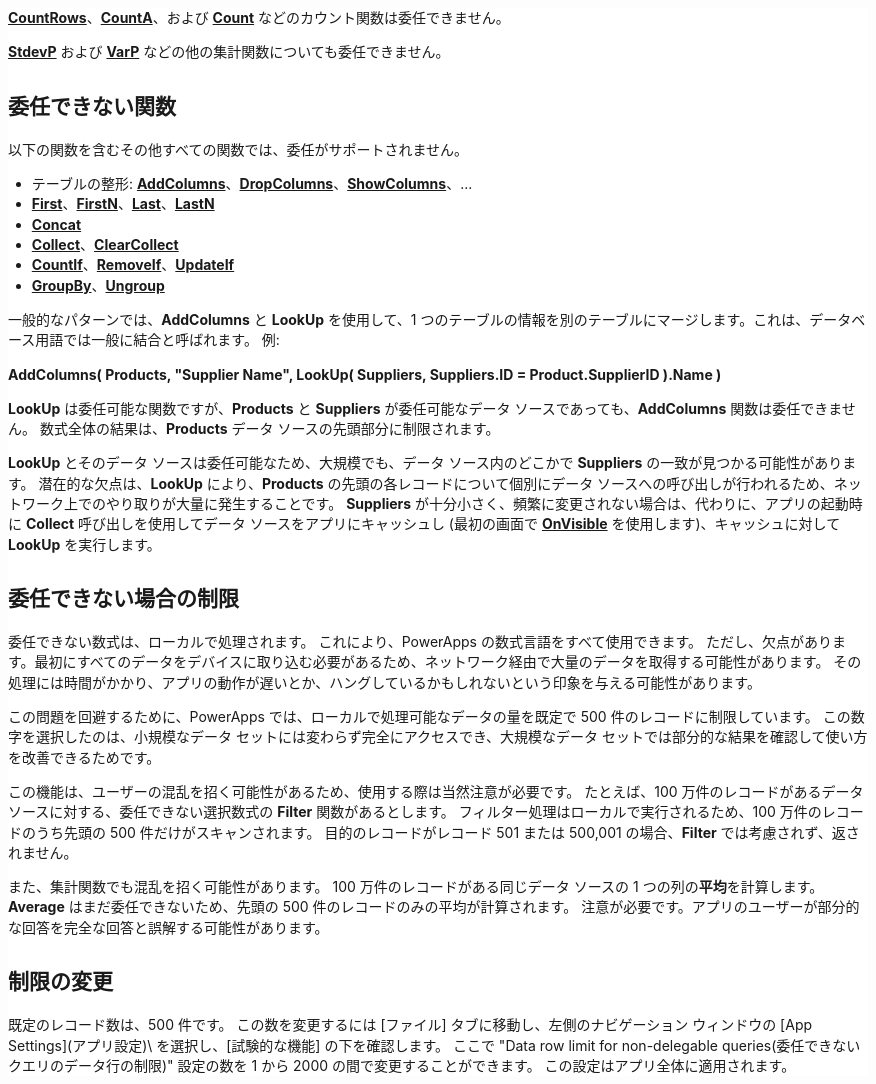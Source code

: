 **[CountRows](functions/function-table-counts.md)**、**[CountA](functions/function-table-counts.md)**、および **[Count](functions/function-table-counts.md)** などのカウント関数は委任できません。

**[StdevP](functions/function-aggregates.md)** および **[VarP](functions/function-aggregates.md)** などの他の集計関数についても委任できません。

## <a name="non-delegable-functions"></a>委任できない関数
以下の関数を含むその他すべての関数では、委任がサポートされません。

* テーブルの整形: **[AddColumns](functions/function-table-shaping.md)**、**[DropColumns](functions/function-table-shaping.md)**、**[ShowColumns](functions/function-table-shaping.md)**、...
* **[First](functions/function-first-last.md)**、**[FirstN](functions/function-first-last.md)**、**[Last](functions/function-first-last.md)**、**[LastN](functions/function-first-last.md)**
* **[Concat](functions/function-concatenate.md)**
* **[Collect](functions/function-clear-collect-clearcollect.md)**、**[ClearCollect](functions/function-clear-collect-clearcollect.md)**
* **[CountIf](functions/function-table-counts.md)**、**[RemoveIf](functions/function-remove-removeif.md)**、**[UpdateIf](functions/function-update-updateif.md)**
* **[GroupBy](functions/function-groupby.md)**、**[Ungroup](functions/function-groupby.md)**

一般的なパターンでは、**AddColumns** と **LookUp** を使用して、1 つのテーブルの情報を別のテーブルにマージします。これは、データベース用語では一般に結合と呼ばれます。  例:

**AddColumns( Products, "Supplier Name", LookUp( Suppliers, Suppliers.ID = Product.SupplierID ).Name )**

**LookUp** は委任可能な関数ですが、**Products** と **Suppliers** が委任可能なデータ ソースであっても、**AddColumns** 関数は委任できません。  数式全体の結果は、**Products** データ ソースの先頭部分に制限されます。  

**LookUp** とそのデータ ソースは委任可能なため、大規模でも、データ ソース内のどこかで **Suppliers** の一致が見つかる可能性があります。  潜在的な欠点は、**LookUp** により、**Products** の先頭の各レコードについて個別にデータ ソースへの呼び出しが行われるため、ネットワーク上でのやり取りが大量に発生することです。  **Suppliers** が十分小さく、頻繁に変更されない場合は、代わりに、アプリの起動時に **Collect** 呼び出しを使用してデータ ソースをアプリにキャッシュし (最初の画面で [**OnVisible**](controls/control-screen.md) を使用します)、キャッシュに対して **LookUp** を実行します。  

## <a name="non-delegable-limits"></a>委任できない場合の制限
委任できない数式は、ローカルで処理されます。  これにより、PowerApps の数式言語をすべて使用できます。  ただし、欠点があります。最初にすべてのデータをデバイスに取り込む必要があるため、ネットワーク経由で大量のデータを取得する可能性があります。  その処理には時間がかかり、アプリの動作が遅いとか、ハングしているかもしれないという印象を与える可能性があります。

この問題を回避するために、PowerApps では、ローカルで処理可能なデータの量を既定で 500 件のレコードに制限しています。  この数字を選択したのは、小規模なデータ セットには変わらず完全にアクセスでき、大規模なデータ セットでは部分的な結果を確認して使い方を改善できるためです。

この機能は、ユーザーの混乱を招く可能性があるため、使用する際は当然注意が必要です。  たとえば、100 万件のレコードがあるデータ ソースに対する、委任できない選択数式の **Filter** 関数があるとします。  フィルター処理はローカルで実行されるため、100 万件のレコードのうち先頭の 500 件だけがスキャンされます。  目的のレコードがレコード 501 または 500,001 の場合、**Filter** では考慮されず、返されません。

また、集計関数でも混乱を招く可能性があります。  100 万件のレコードがある同じデータ ソースの 1 つの列の**平均**を計算します。  **Average** はまだ委任できないため、先頭の 500 件のレコードのみの平均が計算されます。  注意が必要です。アプリのユーザーが部分的な回答を完全な回答と誤解する可能性があります。

## <a name="changing-the-limit"></a>制限の変更

既定のレコード数は、500 件です。  この数を変更するには [ファイル] タブに移動し、左側のナビゲーション ウィンドウの [App Settings]\(アプリ設定)\ を選択し、[試験的な機能] の下を確認します。  ここで "Data row limit for non-delegable queries\(委任できないクエリのデータ行の制限\)" 設定の数を 1 から 2000 の間で変更することができます。  この設定はアプリ全体に適用されます。
